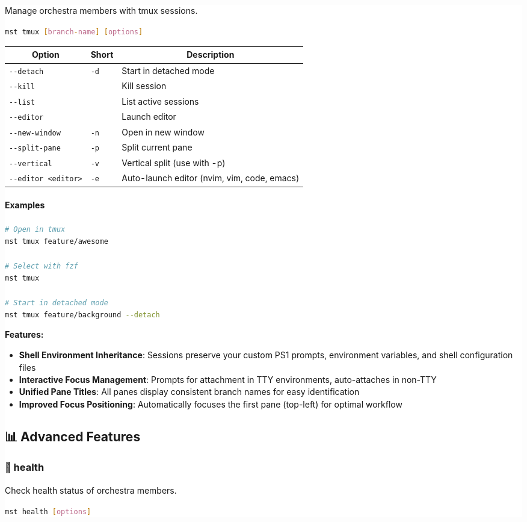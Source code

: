 Manage orchestra members with tmux sessions.

```bash
mst tmux [branch-name] [options]
```

| Option | Short | Description |
|--------|-------|-------------|
| `--detach` | `-d` | Start in detached mode |
| `--kill` | | Kill session |
| `--list` | | List active sessions |
| `--editor` | | Launch editor |
| `--new-window` | `-n` | Open in new window |
| `--split-pane` | `-p` | Split current pane |
| `--vertical` | `-v` | Vertical split (use with -p) |
| `--editor <editor>` | `-e` | Auto-launch editor (nvim, vim, code, emacs) |

#### Examples
```bash
# Open in tmux
mst tmux feature/awesome

# Select with fzf
mst tmux

# Start in detached mode
mst tmux feature/background --detach
```

**Features:**
- **Shell Environment Inheritance**: Sessions preserve your custom PS1 prompts, environment variables, and shell configuration files
- **Interactive Focus Management**: Prompts for attachment in TTY environments, auto-attaches in non-TTY
- **Unified Pane Titles**: All panes display consistent branch names for easy identification
- **Improved Focus Positioning**: Automatically focuses the first pane (top-left) for optimal workflow

## 📊 Advanced Features


### 🔸 health

Check health status of orchestra members.

```bash
mst health [options]
```
